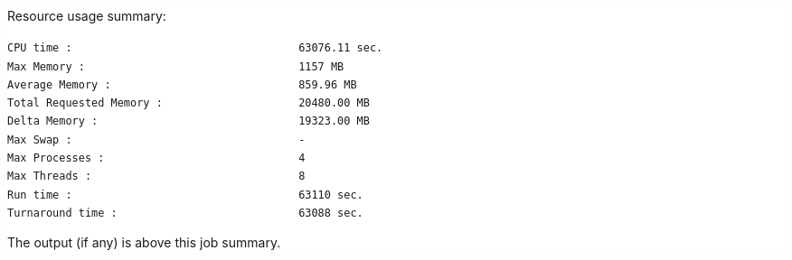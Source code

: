 Resource usage summary:

    CPU time :                                   63076.11 sec.
    Max Memory :                                 1157 MB
    Average Memory :                             859.96 MB
    Total Requested Memory :                     20480.00 MB
    Delta Memory :                               19323.00 MB
    Max Swap :                                   -
    Max Processes :                              4
    Max Threads :                                8
    Run time :                                   63110 sec.
    Turnaround time :                            63088 sec.

The output (if any) is above this job summary.

